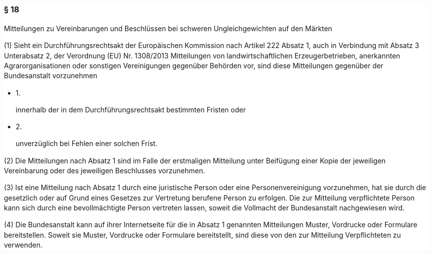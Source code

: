 <span id="BJNR465500021BJNE002000000.html"></span>

### § 18  
Mitteilungen zu Vereinbarungen und Beschlüssen bei schweren Ungleichgewichten auf den Märkten

<div>

<div class="jnhtml">

<div>

<div class="jurAbsatz">

(1) Sieht ein Durchführungsrechtsakt der Europäischen Kommission nach
Artikel 222 Absatz 1, auch in Verbindung mit Absatz 3 Unterabsatz 2, der
Verordnung (EU) Nr. 1308/2013 Mitteilungen von landwirtschaftlichen
Erzeugerbetrieben, anerkannten Agrarorganisationen oder sonstigen
Vereinigungen gegenüber Behörden vor, sind diese Mitteilungen gegenüber
der Bundesanstalt vorzunehmen

  - 1\.
    
    <div>
    
    innerhalb der in dem Durchführungsrechtsakt bestimmten Fristen oder
    
    </div>

  - 2\.
    
    <div>
    
    unverzüglich bei Fehlen einer solchen Frist.
    
    </div>

</div>

<div class="jurAbsatz">

(2) Die Mitteilungen nach Absatz 1 sind im Falle der erstmaligen
Mitteilung unter Beifügung einer Kopie der jeweiligen Vereinbarung oder
des jeweiligen Beschlusses vorzunehmen.

</div>

<div class="jurAbsatz">

(3) Ist eine Mitteilung nach Absatz 1 durch eine juristische Person oder
eine Personenvereinigung vorzunehmen, hat sie durch die gesetzlich oder
auf Grund eines Gesetzes zur Vertretung berufene Person zu erfolgen. Die
zur Mitteilung verpflichtete Person kann sich durch eine bevollmächtigte
Person vertreten lassen, soweit die Vollmacht der Bundesanstalt
nachgewiesen wird.

</div>

<div class="jurAbsatz">

(4) Die Bundesanstalt kann auf ihrer Internetseite für die in Absatz 1
genannten Mitteilungen Muster, Vordrucke oder Formulare bereitstellen.
Soweit sie Muster, Vordrucke oder Formulare bereitstellt, sind diese von
den zur Mitteilung Verpflichteten zu verwenden.

